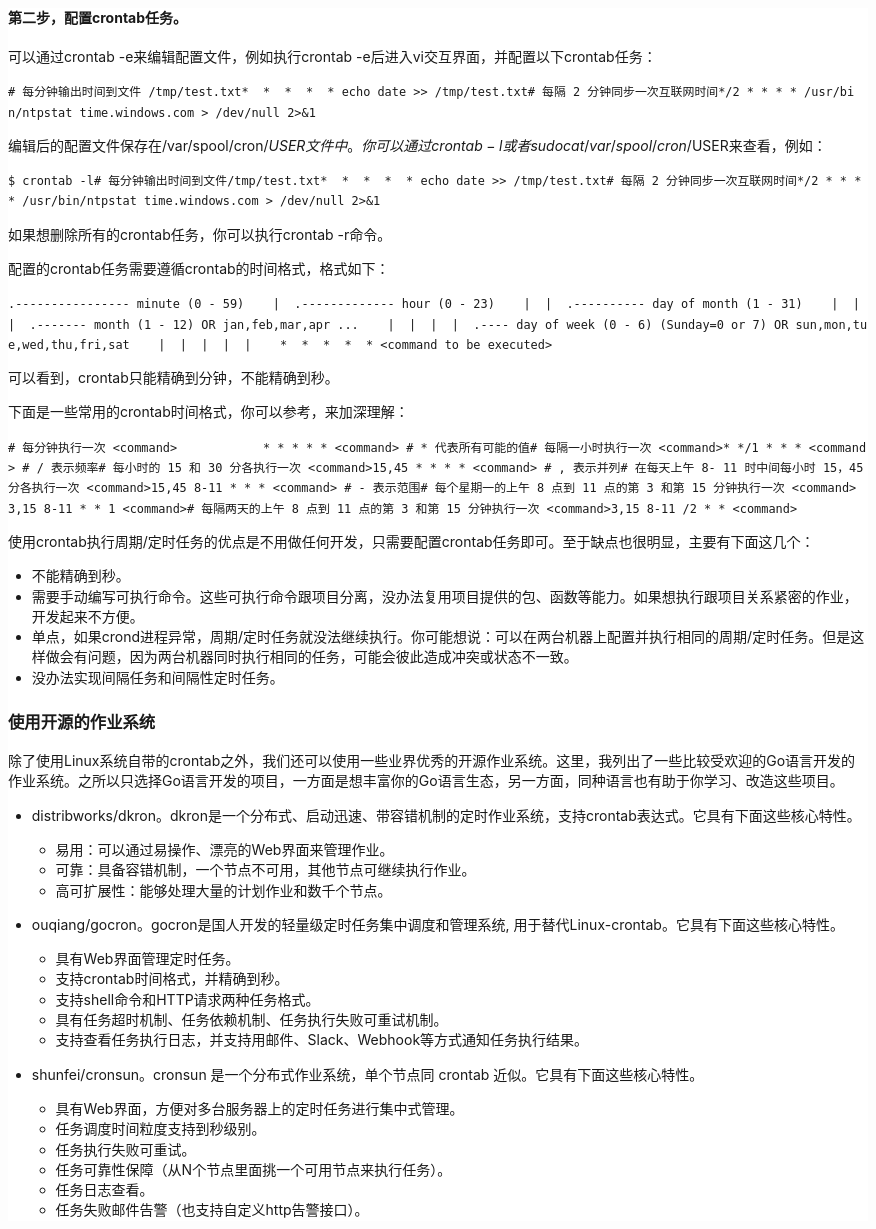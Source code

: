 #### 第二步，配置crontab任务。
可以通过crontab -e来编辑配置文件，例如执行crontab -e后进入vi交互界面，并配置以下crontab任务：
```
# 每分钟输出时间到文件 /tmp/test.txt*  *  *  *  * echo date >> /tmp/test.txt# 每隔 2 分钟同步一次互联网时间*/2 * * * * /usr/bin/ntpstat time.windows.com > /dev/null 2>&1
```
编辑后的配置文件保存在/var/spool/cron/$USER文件中。你可以通过crontab -l或者sudo cat /var/spool/cron/$USER来查看，例如：
```
$ crontab -l# 每分钟输出时间到文件/tmp/test.txt*  *  *  *  * echo date >> /tmp/test.txt# 每隔 2 分钟同步一次互联网时间*/2 * * * * /usr/bin/ntpstat time.windows.com > /dev/null 2>&1
```
如果想删除所有的crontab任务，你可以执行crontab -r命令。

配置的crontab任务需要遵循crontab的时间格式，格式如下：
```
.---------------- minute (0 - 59)    |  .------------- hour (0 - 23)    |  |  .---------- day of month (1 - 31)    |  |  |  .------- month (1 - 12) OR jan,feb,mar,apr ...    |  |  |  |  .---- day of week (0 - 6) (Sunday=0 or 7) OR sun,mon,tue,wed,thu,fri,sat    |  |  |  |  |    *  *  *  *  * <command to be executed>
```
可以看到，crontab只能精确到分钟，不能精确到秒。

下面是一些常用的crontab时间格式，你可以参考，来加深理解：
```
# 每分钟执行一次 <command>            * * * * * <command> # * 代表所有可能的值# 每隔一小时执行一次 <command>* */1 * * * <command> # / 表示频率# 每小时的 15 和 30 分各执行一次 <command>15,45 * * * * <command> # , 表示并列# 在每天上午 8- 11 时中间每小时 15，45 分各执行一次 <command>15,45 8-11 * * * <command> # - 表示范围# 每个星期一的上午 8 点到 11 点的第 3 和第 15 分钟执行一次 <command>3,15 8-11 * * 1 <command># 每隔两天的上午 8 点到 11 点的第 3 和第 15 分钟执行一次 <command>3,15 8-11 /2 * * <command>
```
使用crontab执行周期/定时任务的优点是不用做任何开发，只需要配置crontab任务即可。至于缺点也很明显，主要有下面这几个：
* 不能精确到秒。
* 需要手动编写可执行命令。这些可执行命令跟项目分离，没办法复用项目提供的包、函数等能力。如果想执行跟项目关系紧密的作业，开发起来不方便。
* 单点，如果crond进程异常，周期/定时任务就没法继续执行。你可能想说：可以在两台机器上配置并执行相同的周期/定时任务。但是这样做会有问题，因为两台机器同时执行相同的任务，可能会彼此造成冲突或状态不一致。
* 没办法实现间隔任务和间隔性定时任务。

### 使用开源的作业系统
除了使用Linux系统自带的crontab之外，我们还可以使用一些业界优秀的开源作业系统。这里，我列出了一些比较受欢迎的Go语言开发的作业系统。之所以只选择Go语言开发的项目，一方面是想丰富你的Go语言生态，另一方面，同种语言也有助于你学习、改造这些项目。
* distribworks/dkron。dkron是一个分布式、启动迅速、带容错机制的定时作业系统，支持crontab表达式。它具有下面这些核心特性。
  * 易用：可以通过易操作、漂亮的Web界面来管理作业。
  * 可靠：具备容错机制，一个节点不可用，其他节点可继续执行作业。
  * 高可扩展性：能够处理大量的计划作业和数千个节点。
 
* ouqiang/gocron。gocron是国人开发的轻量级定时任务集中调度和管理系统, 用于替代Linux-crontab。它具有下面这些核心特性。
  * 具有Web界面管理定时任务。
  * 支持crontab时间格式，并精确到秒。
  * 支持shell命令和HTTP请求两种任务格式。
  * 具有任务超时机制、任务依赖机制、任务执行失败可重试机制。
  * 支持查看任务执行日志，并支持用邮件、Slack、Webhook等方式通知任务执行结果。
 
* shunfei/cronsun。cronsun 是一个分布式作业系统，单个节点同 crontab 近似。它具有下面这些核心特性。
  * 具有Web界面，方便对多台服务器上的定时任务进行集中式管理。
  * 任务调度时间粒度支持到秒级别。
  * 任务执行失败可重试。
  * 任务可靠性保障（从N个节点里面挑一个可用节点来执行任务）。
  * 任务日志查看。
  * 任务失败邮件告警（也支持自定义http告警接口）。
